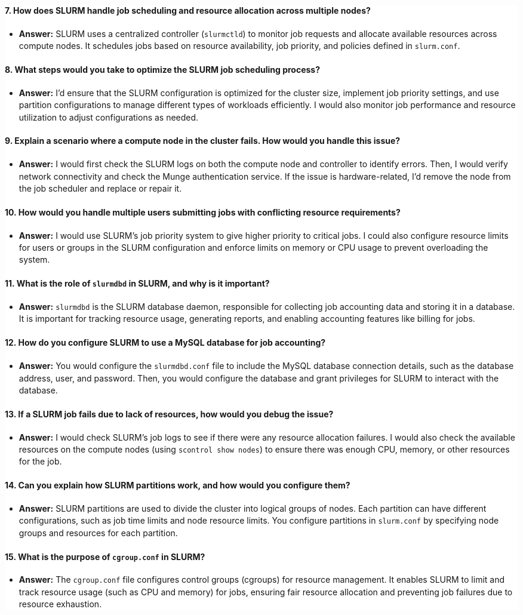 #### 7. **How does SLURM handle job scheduling and resource allocation across multiple nodes?**
   - **Answer:** SLURM uses a centralized controller (`slurmctld`) to monitor job requests and allocate available resources across compute nodes. It schedules jobs based on resource availability, job priority, and policies defined in `slurm.conf`.

#### 8. **What steps would you take to optimize the SLURM job scheduling process?**
   - **Answer:** I’d ensure that the SLURM configuration is optimized for the cluster size, implement job priority settings, and use partition configurations to manage different types of workloads efficiently. I would also monitor job performance and resource utilization to adjust configurations as needed.

#### 9. **Explain a scenario where a compute node in the cluster fails. How would you handle this issue?**
   - **Answer:** I would first check the SLURM logs on both the compute node and controller to identify errors. Then, I would verify network connectivity and check the Munge authentication service. If the issue is hardware-related, I’d remove the node from the job scheduler and replace or repair it.

#### 10. **How would you handle multiple users submitting jobs with conflicting resource requirements?**
   - **Answer:** I would use SLURM’s job priority system to give higher priority to critical jobs. I could also configure resource limits for users or groups in the SLURM configuration and enforce limits on memory or CPU usage to prevent overloading the system.

#### 11. **What is the role of `slurmdbd` in SLURM, and why is it important?**
   - **Answer:** `slurmdbd` is the SLURM database daemon, responsible for collecting job accounting data and storing it in a database. It is important for tracking resource usage, generating reports, and enabling accounting features like billing for jobs.

#### 12. **How do you configure SLURM to use a MySQL database for job accounting?**
   - **Answer:** You would configure the `slurmdbd.conf` file to include the MySQL database connection details, such as the database address, user, and password. Then, you would configure the database and grant privileges for SLURM to interact with the database.

#### 13. **If a SLURM job fails due to lack of resources, how would you debug the issue?**
   - **Answer:** I would check SLURM’s job logs to see if there were any resource allocation failures. I would also check the available resources on the compute nodes (using `scontrol show nodes`) to ensure there was enough CPU, memory, or other resources for the job.

#### 14. **Can you explain how SLURM partitions work, and how would you configure them?**
   - **Answer:** SLURM partitions are used to divide the cluster into logical groups of nodes. Each partition can have different configurations, such as job time limits and node resource limits. You configure partitions in `slurm.conf` by specifying node groups and resources for each partition.

#### 15. **What is the purpose of `cgroup.conf` in SLURM?**
   - **Answer:** The `cgroup.conf` file configures control groups (cgroups) for resource management. It enables SLURM to limit and track resource usage (such as CPU and memory) for jobs, ensuring fair resource allocation and preventing job failures due to resource exhaustion.
